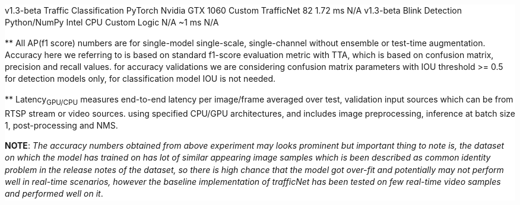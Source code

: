 <tr>
<td>v1.3-beta</td>
<td>Traffic Classification</td>
<td>PyTorch</td>
<td>Nvidia GTX 1060</td>
<td>Custom TrafficNet</td>
<td>82</td>
<td>1.72 ms</td>
<td>N/A</td>
</tr>
<tr>
<td>v1.3-beta</td>
<td>Blink Detection</td>
<td>Python/NumPy</td>
<td>Intel CPU</td>
<td>Custom Logic</td>
<td>N/A</td>
<td>~1 ms</td>
<td>N/A</td>
</tr>

</table>

** All AP(f1 score) numbers are for single-model single-scale, single-channel without ensemble or test-time augmentation. Accuracy here we referring to is based on standard f1-score evaluation metric with TTA, which is based on confusion matrix, precision and recall values. for accuracy validations we are considering confusion matrix parameters with IOU threshold >= 0.5 for detection models only, for classification model IOU is not needed.

** Latency<sub>GPU/CPU</sub> measures end-to-end latency per image/frame averaged over test, validation input sources which can be from RTSP stream or video sources. using specified CPU/GPU architectures, and includes image preprocessing, inference at batch size 1, post-processing and NMS. 

**NOTE**: _The accuracy numbers obtained from above experiment may looks prominent but important thing to note is, the dataset on which the model has trained on has lot of similar appearing image samples which is been described as common identity problem in the release notes of the dataset, so there is high chance that the model got over-fit and potentially may not perform well in real-time scenarios, however the baseline implementation of trafficNet has been tested on few real-time video samples and performed well on it_.
